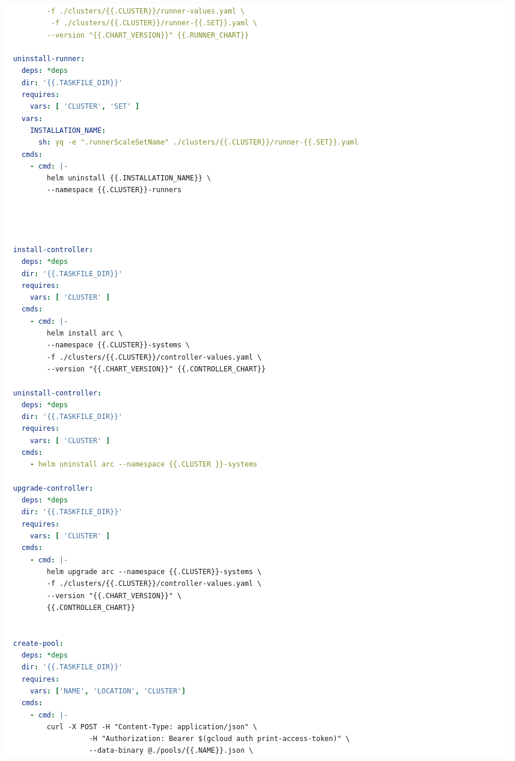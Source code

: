 ```yaml
          -f ./clusters/{{.CLUSTER}}/runner-values.yaml \
           -f ./clusters/{{.CLUSTER}}/runner-{{.SET}}.yaml \
          --version "{{.CHART_VERSION}}" {{.RUNNER_CHART}}

  uninstall-runner:
    deps: *deps
    dir: '{{.TASKFILE_DIR}}'
    requires:
      vars: [ 'CLUSTER', 'SET' ]
    vars:
      INSTALLATION_NAME:
        sh: yq -e ".runnerScaleSetName" ./clusters/{{.CLUSTER}}/runner-{{.SET}}.yaml
    cmds:
      - cmd: |-
          helm uninstall {{.INSTALLATION_NAME}} \
          --namespace {{.CLUSTER}}-runners
        

  

  install-controller:
    deps: *deps
    dir: '{{.TASKFILE_DIR}}'
    requires:
      vars: [ 'CLUSTER' ]
    cmds:
      - cmd: |-
          helm install arc \
          --namespace {{.CLUSTER}}-systems \
          -f ./clusters/{{.CLUSTER}}/controller-values.yaml \
          --version "{{.CHART_VERSION}}" {{.CONTROLLER_CHART}}

  uninstall-controller:
    deps: *deps
    dir: '{{.TASKFILE_DIR}}'
    requires:
      vars: [ 'CLUSTER' ]
    cmds:
      - helm uninstall arc --namespace {{.CLUSTER }}-systems

  upgrade-controller:
    deps: *deps
    dir: '{{.TASKFILE_DIR}}'
    requires:
      vars: [ 'CLUSTER' ]
    cmds:
      - cmd: |- 
          helm upgrade arc --namespace {{.CLUSTER}}-systems \
          -f ./clusters/{{.CLUSTER}}/controller-values.yaml \
          --version "{{.CHART_VERSION}}" \
          {{.CONTROLLER_CHART}}


  create-pool:
    deps: *deps
    dir: '{{.TASKFILE_DIR}}'
    requires:
      vars: ['NAME', 'LOCATION', 'CLUSTER']
    cmds:
      - cmd: |- 
          curl -X POST -H "Content-Type: application/json" \
                    -H "Authorization: Bearer $(gcloud auth print-access-token)" \
                    --data-binary @./pools/{{.NAME}}.json \
```